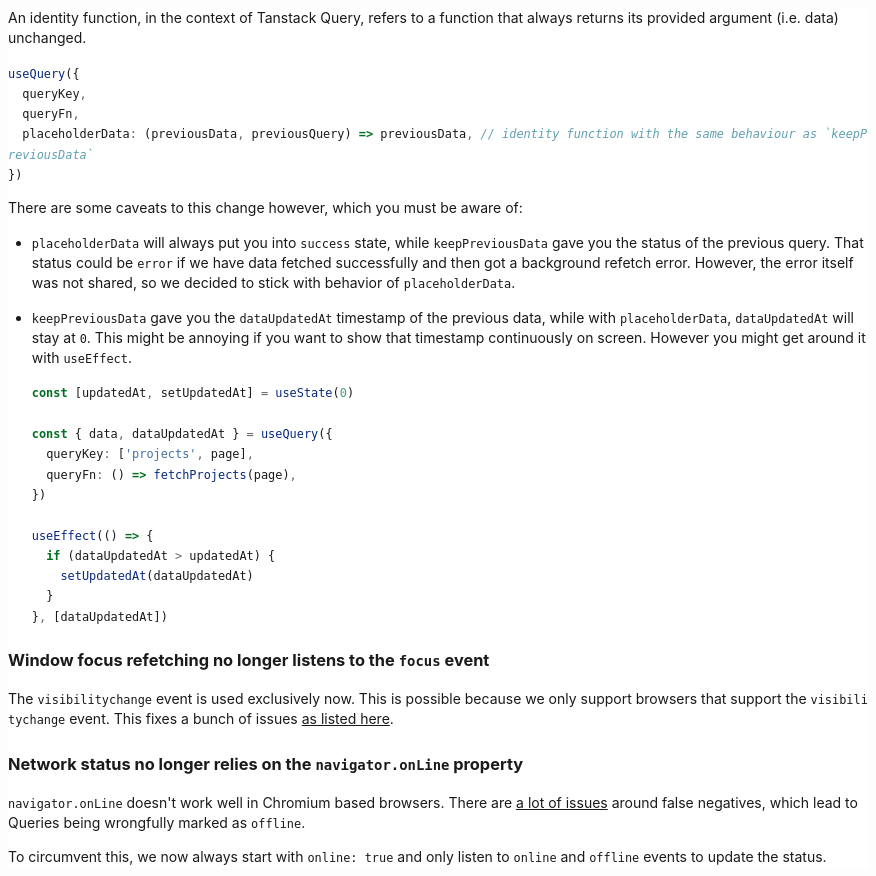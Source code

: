 ```tsx
```

An identity function, in the context of Tanstack Query, refers to a function that always returns its provided argument (i.e. data) unchanged.

```ts
useQuery({
  queryKey,
  queryFn,
  placeholderData: (previousData, previousQuery) => previousData, // identity function with the same behaviour as `keepPreviousData`
})
```

There are some caveats to this change however, which you must be aware of:

- `placeholderData` will always put you into `success` state, while `keepPreviousData` gave you the status of the previous query. That status could be `error` if we have data fetched successfully and then got a background refetch error. However, the error itself was not shared, so we decided to stick with behavior of `placeholderData`.
- `keepPreviousData` gave you the `dataUpdatedAt` timestamp of the previous data, while with `placeholderData`, `dataUpdatedAt` will stay at `0`. This might be annoying if you want to show that timestamp continuously on screen. However you might get around it with `useEffect`.

  ```ts
  const [updatedAt, setUpdatedAt] = useState(0)

  const { data, dataUpdatedAt } = useQuery({
    queryKey: ['projects', page],
    queryFn: () => fetchProjects(page),
  })

  useEffect(() => {
    if (dataUpdatedAt > updatedAt) {
      setUpdatedAt(dataUpdatedAt)
    }
  }, [dataUpdatedAt])
  ```

### Window focus refetching no longer listens to the `focus` event

The `visibilitychange` event is used exclusively now. This is possible because we only support browsers that support the `visibilitychange` event. This fixes a bunch of issues [as listed here](https://github.com/TanStack/query/pull/4805).

### Network status no longer relies on the `navigator.onLine` property

`navigator.onLine` doesn't work well in Chromium based browsers. There are [a lot of issues](https://bugs.chromium.org/p/chromium/issues/list?q=navigator.online) around false negatives, which lead to Queries being wrongfully marked as `offline`.

To circumvent this, we now always start with `online: true` and only listen to `online` and `offline` events to update the status.


[//]: # 'FrameworkSpecificBreakingChanges'
[//]: # 'FrameworkSpecificBreakingChanges'
[//]: # 'FrameworkSpecificNewFeatures'
[//]: # 'FrameworkSpecificNewFeatures'